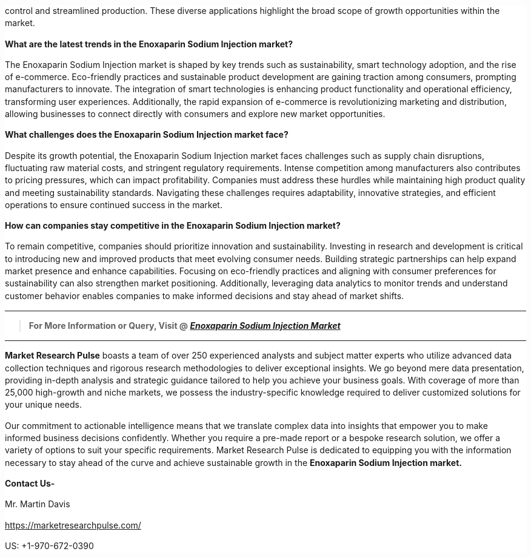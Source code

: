 control and streamlined production. These diverse applications highlight the broad scope of growth opportunities within the market.</p><p><strong>What are the latest trends in the Enoxaparin Sodium Injection market?</strong></p><p>The Enoxaparin Sodium Injection market is shaped by key trends such as sustainability, smart technology adoption, and the rise of e-commerce. Eco-friendly practices and sustainable product development are gaining traction among consumers, prompting manufacturers to innovate. The integration of smart technologies is enhancing product functionality and operational efficiency, transforming user experiences. Additionally, the rapid expansion of e-commerce is revolutionizing marketing and distribution, allowing businesses to connect directly with consumers and explore new market opportunities.</p><p><strong>What challenges does the Enoxaparin Sodium Injection market face?</strong></p><p>Despite its growth potential, the Enoxaparin Sodium Injection market faces challenges such as supply chain disruptions, fluctuating raw material costs, and stringent regulatory requirements. Intense competition among manufacturers also contributes to pricing pressures, which can impact profitability. Companies must address these hurdles while maintaining high product quality and meeting sustainability standards. Navigating these challenges requires adaptability, innovative strategies, and efficient operations to ensure continued success in the market.</p><p><strong>How can companies stay competitive in the Enoxaparin Sodium Injection market?</strong></p><p>To remain competitive, companies should prioritize innovation and sustainability. Investing in research and development is critical to introducing new and improved products that meet evolving consumer needs. Building strategic partnerships can help expand market presence and enhance capabilities. Focusing on eco-friendly practices and aligning with consumer preferences for sustainability can also strengthen market positioning. Additionally, leveraging data analytics to monitor trends and understand customer behavior enables companies to make informed decisions and stay ahead of market shifts.</p><hr /><blockquote><p><strong>For More Information or Query, Visit @&nbsp;<em><a href="https://marketresearchpulse.com/report/46017/enoxaparin-sodium-injection-market?utm_source=Linkedin&utm_medium=020">Enoxaparin Sodium Injection Market</a></em></strong></p></blockquote><hr /><p><strong>Market Research Pulse</strong> boasts a team of over 250 experienced analysts and subject matter experts who utilize advanced data collection techniques and rigorous research methodologies to deliver exceptional insights. We go beyond mere data presentation, providing in-depth analysis and strategic guidance tailored to help you achieve your business goals. With coverage of more than 25,000 high-growth and niche markets, we possess the industry-specific knowledge required to deliver customized solutions for your unique needs.</p><p>Our commitment to actionable intelligence means that we translate complex data into insights that empower you to make informed business decisions confidently. Whether you require a pre-made report or a bespoke research solution, we offer a variety of options to suit your specific requirements. Market Research Pulse is dedicated to equipping you with the information necessary to stay ahead of the curve and achieve sustainable growth in the <strong>Enoxaparin Sodium Injection market.</strong></p><p><strong>Contact Us-</strong></p><p>Mr. Martin Davis</p><p>https://marketresearchpulse.com/</p><p>US: +1-970-672-0390</p>